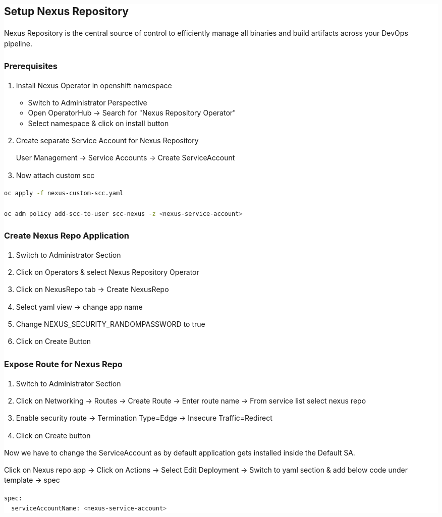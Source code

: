 ## Setup Nexus Repository

Nexus Repository is the central source of control to efficiently manage all binaries and build artifacts across your DevOps pipeline. 

### Prerequisites

1) Install Nexus Operator in openshift namespace
   - Switch to Administrator Perspective
   - Open OperatorHub -> Search for "Nexus Repository Operator"
   - Select namespace & click on install button

2) Create separate Service Account for Nexus Repository

    User Management -> Service Accounts -> Create ServiceAccount

3) Now attach custom scc

```bash
oc apply -f nexus-custom-scc.yaml

oc adm policy add-scc-to-user scc-nexus -z <nexus-service-account>
```

### Create Nexus Repo Application

1) Switch to Administrator Section

2) Click on Operators & select Nexus Repository Operator

3) Click on NexusRepo tab -> Create NexusRepo

4) Select yaml view -> change app name 

5) Change NEXUS_SECURITY_RANDOMPASSWORD to true

6) Click on Create Button

### Expose Route for Nexus Repo

1) Switch to Administrator Section

2) Click on Networking -> Routes -> Create Route -> Enter route name -> From service list select nexus repo

3) Enable security route -> Termination Type=Edge -> Insecure Traffic=Redirect 

4) Click on Create button 

Now we have to change the ServiceAccount as by default application gets installed inside the Default SA. 

Click on Nexus repo app -> Click on Actions -> Select Edit Deployment -> Switch to yaml section & add below code under template -> spec

```bash
spec:
  serviceAccountName: <nexus-service-account>
```
